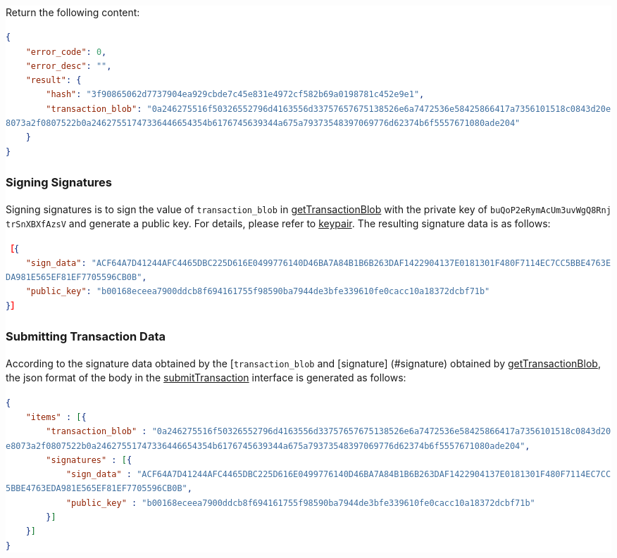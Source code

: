 Return the following content:

```json
{
    "error_code": 0,
    "error_desc": "",
    "result": {
        "hash": "3f90865062d7737904ea929cbde7c45e831e4972cf582b69a0198781c452e9e1",
        "transaction_blob": "0a246275516f50326552796d4163556d33757657675138526e6a7472536e58425866417a7356101518c0843d20e8073a2f0807522b0a24627551747336446654354b6176745639344a675a79373548397069776d62374b6f5557671080ade204"
    }
}
```



### Signing Signatures

Signing signatures is to sign the value of `transaction_blob` in [getTransactionBlob](#gettransactionblob) with the private key of `buQoP2eRymAcUm3uvWgQ8RnjtrSnXBXfAzsV` and generate a public key. For details, please refer to [keypair](../keypair_guide). 
 The resulting signature data is as follows:

```json
［{
    "sign_data": "ACF64A7D41244AFC4465DBC225D616E0499776140D46BA7A84B1B6B263DAF1422904137E0181301F480F7114EC7CC5BBE4763EDA981E565EF81EF7705596CB0B",
    "public_key": "b00168eceea7900ddcb8f694161755f98590ba7944de3bfe339610fe0cacc10a18372dcbf71b"
}］
```



### Submitting Transaction Data

 According to the signature data obtained by the [`transaction_blob` and [signature] (#signature) obtained by [getTransactionBlob](#gettransactionblob), the json format of the body in the [submitTransaction](#submittransaction) interface is generated as follows:

```json
{
    "items" : [{
        "transaction_blob" : "0a246275516f50326552796d4163556d33757657675138526e6a7472536e58425866417a7356101518c0843d20e8073a2f0807522b0a24627551747336446654354b6176745639344a675a79373548397069776d62374b6f5557671080ade204",
        "signatures" : [{
            "sign_data" : "ACF64A7D41244AFC4465DBC225D616E0499776140D46BA7A84B1B6B263DAF1422904137E0181301F480F7114EC7CC5BBE4763EDA981E565EF81EF7705596CB0B",
            "public_key" : "b00168eceea7900ddcb8f694161755f98590ba7944de3bfe339610fe0cacc10a18372dcbf71b"
        }]
    }]
}
```
